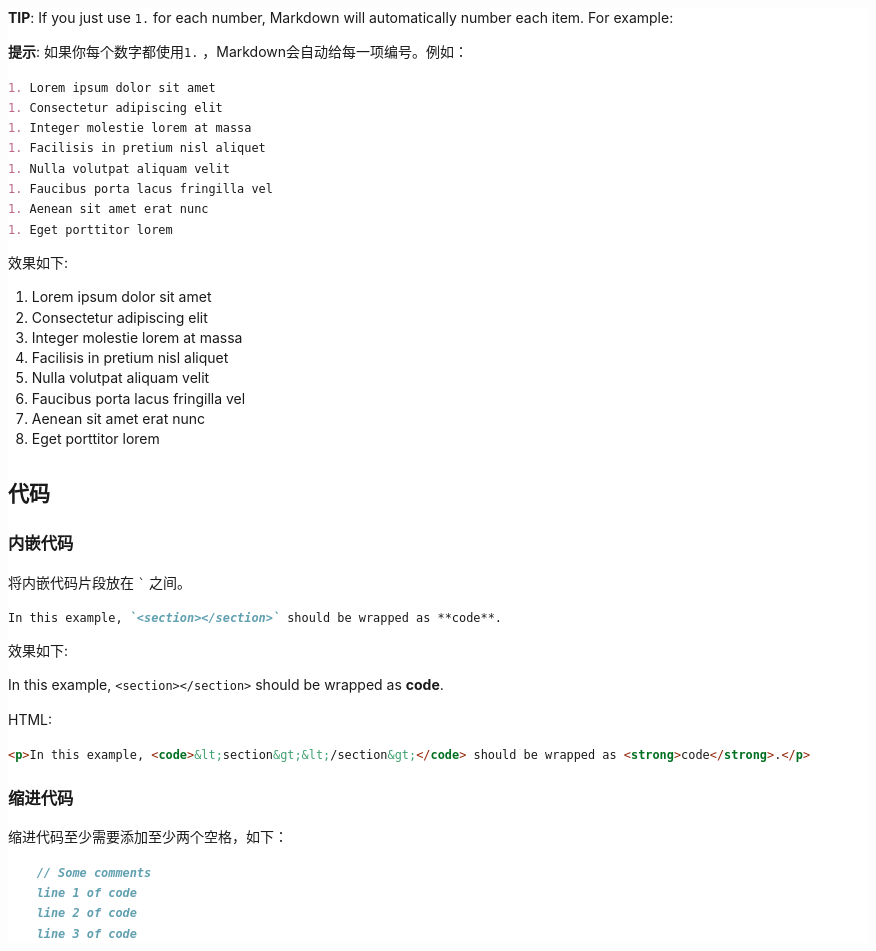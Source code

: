 **TIP**: If you just use `1.` for each number, Markdown will automatically number each item. For example:

**提示**: 如果你每个数字都使用`1.` ，Markdown会自动给每一项编号。例如：

```markdown
1. Lorem ipsum dolor sit amet
1. Consectetur adipiscing elit
1. Integer molestie lorem at massa
1. Facilisis in pretium nisl aliquet
1. Nulla volutpat aliquam velit
1. Faucibus porta lacus fringilla vel
1. Aenean sit amet erat nunc
1. Eget porttitor lorem
```

效果如下:

1. Lorem ipsum dolor sit amet
2. Consectetur adipiscing elit
3. Integer molestie lorem at massa
4. Facilisis in pretium nisl aliquet
5. Nulla volutpat aliquam velit
6. Faucibus porta lacus fringilla vel
7. Aenean sit amet erat nunc
8. Eget porttitor lorem

## 代码

### 内嵌代码

将内嵌代码片段放在 `` ` `` 之间。

```markdown
In this example, `<section></section>` should be wrapped as **code**.
```

效果如下:

In this example, `<section></section>` should be wrapped as **code**.

HTML:

```html
<p>In this example, <code>&lt;section&gt;&lt;/section&gt;</code> should be wrapped as <strong>code</strong>.</p>
```

### 缩进代码

缩进代码至少需要添加至少两个空格，如下：

```markdown
    // Some comments
    line 1 of code
    line 2 of code
    line 3 of code
```
